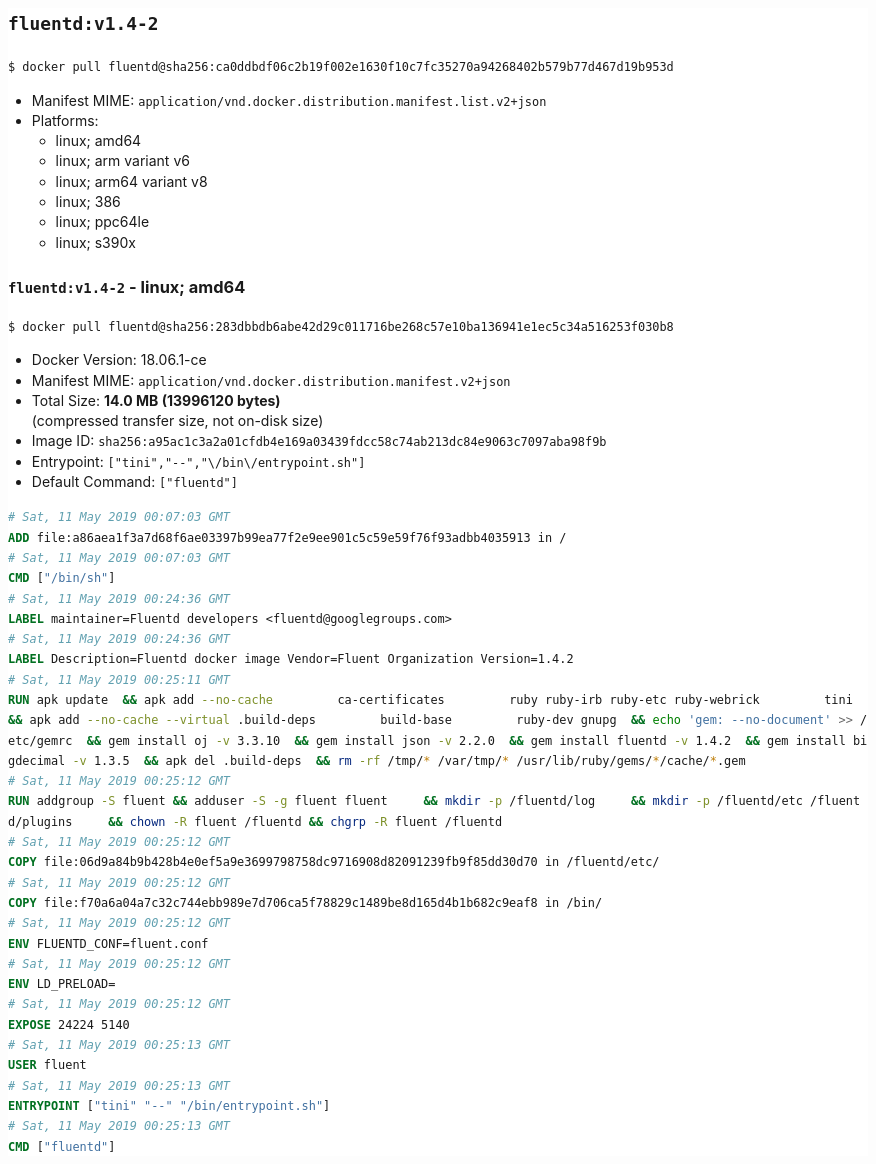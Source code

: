 ## `fluentd:v1.4-2`

```console
$ docker pull fluentd@sha256:ca0ddbdf06c2b19f002e1630f10c7fc35270a94268402b579b77d467d19b953d
```

-	Manifest MIME: `application/vnd.docker.distribution.manifest.list.v2+json`
-	Platforms:
	-	linux; amd64
	-	linux; arm variant v6
	-	linux; arm64 variant v8
	-	linux; 386
	-	linux; ppc64le
	-	linux; s390x

### `fluentd:v1.4-2` - linux; amd64

```console
$ docker pull fluentd@sha256:283dbbdb6abe42d29c011716be268c57e10ba136941e1ec5c34a516253f030b8
```

-	Docker Version: 18.06.1-ce
-	Manifest MIME: `application/vnd.docker.distribution.manifest.v2+json`
-	Total Size: **14.0 MB (13996120 bytes)**  
	(compressed transfer size, not on-disk size)
-	Image ID: `sha256:a95ac1c3a2a01cfdb4e169a03439fdcc58c74ab213dc84e9063c7097aba98f9b`
-	Entrypoint: `["tini","--","\/bin\/entrypoint.sh"]`
-	Default Command: `["fluentd"]`

```dockerfile
# Sat, 11 May 2019 00:07:03 GMT
ADD file:a86aea1f3a7d68f6ae03397b99ea77f2e9ee901c5c59e59f76f93adbb4035913 in / 
# Sat, 11 May 2019 00:07:03 GMT
CMD ["/bin/sh"]
# Sat, 11 May 2019 00:24:36 GMT
LABEL maintainer=Fluentd developers <fluentd@googlegroups.com>
# Sat, 11 May 2019 00:24:36 GMT
LABEL Description=Fluentd docker image Vendor=Fluent Organization Version=1.4.2
# Sat, 11 May 2019 00:25:11 GMT
RUN apk update  && apk add --no-cache         ca-certificates         ruby ruby-irb ruby-etc ruby-webrick         tini  && apk add --no-cache --virtual .build-deps         build-base         ruby-dev gnupg  && echo 'gem: --no-document' >> /etc/gemrc  && gem install oj -v 3.3.10  && gem install json -v 2.2.0  && gem install fluentd -v 1.4.2  && gem install bigdecimal -v 1.3.5  && apk del .build-deps  && rm -rf /tmp/* /var/tmp/* /usr/lib/ruby/gems/*/cache/*.gem
# Sat, 11 May 2019 00:25:12 GMT
RUN addgroup -S fluent && adduser -S -g fluent fluent     && mkdir -p /fluentd/log     && mkdir -p /fluentd/etc /fluentd/plugins     && chown -R fluent /fluentd && chgrp -R fluent /fluentd
# Sat, 11 May 2019 00:25:12 GMT
COPY file:06d9a84b9b428b4e0ef5a9e3699798758dc9716908d82091239fb9f85dd30d70 in /fluentd/etc/ 
# Sat, 11 May 2019 00:25:12 GMT
COPY file:f70a6a04a7c32c744ebb989e7d706ca5f78829c1489be8d165d4b1b682c9eaf8 in /bin/ 
# Sat, 11 May 2019 00:25:12 GMT
ENV FLUENTD_CONF=fluent.conf
# Sat, 11 May 2019 00:25:12 GMT
ENV LD_PRELOAD=
# Sat, 11 May 2019 00:25:12 GMT
EXPOSE 24224 5140
# Sat, 11 May 2019 00:25:13 GMT
USER fluent
# Sat, 11 May 2019 00:25:13 GMT
ENTRYPOINT ["tini" "--" "/bin/entrypoint.sh"]
# Sat, 11 May 2019 00:25:13 GMT
CMD ["fluentd"]
```
